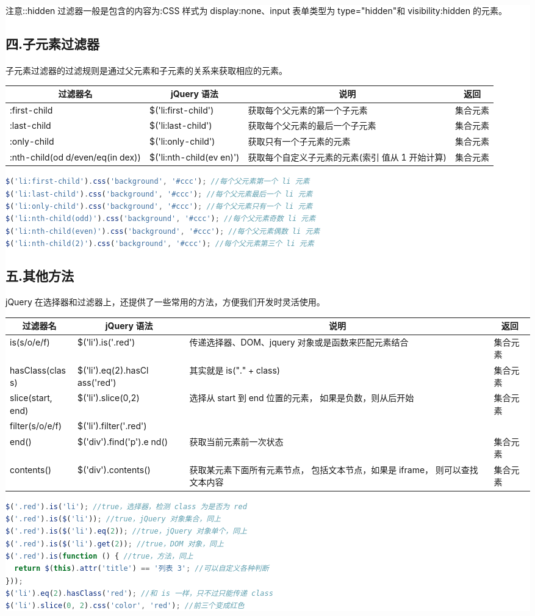注意::hidden 过滤器一般是包含的内容为:CSS 样式为 display:none、input 表单类型为 type="hidden"和 visibility:hidden 的元素。

## 四.子元素过滤器

子元素过滤器的过滤规则是通过父元素和子元素的关系来获取相应的元素。

| 过滤器名 | jQuery 语法 | 说明 | 返回 |
| -- | -- | -- | -- |
| :first-child | $('li:first-child') | 获取每个父元素的第一个子元素 | 集合元素 |
| :last-child | $('li:last-child') | 获取每个父元素的最后一个子元素 | 集合元素 |
| :only-child | $('li:only-child') | 获取只有一个子元素的元素 | 集合元素 |
| :nth-child(od d/even/eq(in dex)) | $('li:nth-child(ev en)') | 获取每个自定义子元素的元素(索引 值从 1 开始计算) | 集合元素 |

```javascript
$('li:first-child').css('background', '#ccc'); //每个父元素第一个 li 元素
$('li:last-child').css('background', '#ccc'); //每个父元素最后一个 li 元素 
$('li:only-child').css('background', '#ccc'); //每个父元素只有一个 li 元素
$('li:nth-child(odd)').css('background', '#ccc'); //每个父元素奇数 li 元素
$('li:nth-child(even)').css('background', '#ccc'); //每个父元素偶数 li 元素
$('li:nth-child(2)').css('background', '#ccc'); //每个父元素第三个 li 元素
```

## 五.其他方法

jQuery 在选择器和过滤器上，还提供了一些常用的方法，方便我们开发时灵活使用。

| 过滤器名 | jQuery 语法 | 说明 | 返回 |
| -- | -- | -- | -- |
| is(s/o/e/f) | $('li').is('.red') | 传递选择器、DOM、jquery 对象或是函数来匹配元素结合 | 集合元素 |
| hasClass(class) | $('li').eq(2).hasCl ass('red') | 其实就是 is("." + class) | 集合元素 |
| slice(start, end) | $('li').slice(0,2) | 选择从 start 到 end 位置的元素， 如果是负数，则从后开始 | 集合元素 |
| filter(s/o/e/f) | $('li').filter('.red') |  |  |
| end() | $('div').find('p').e nd() | 获取当前元素前一次状态 | 集合元素 |
| contents() | $('div').contents() | 获取某元素下面所有元素节点， 包括文本节点，如果是 iframe， 则可以查找文本内容 | 集合元素 |

```javascript
$('.red').is('li'); //true，选择器，检测 class 为是否为 red
$('.red').is($('li')); //true，jQuery 对象集合，同上
$('.red').is($('li').eq(2)); //true，jQuery 对象单个，同上
$('.red').is($('li').get(2)); //true，DOM 对象，同上
$('.red').is(function () { //true，方法，同上
  return $(this).attr('title') == '列表 3'; //可以自定义各种判断
}));
$('li').eq(2).hasClass('red'); //和 is 一样，只不过只能传递 class
$('li').slice(0, 2).css('color', 'red'); //前三个变成红色
```
